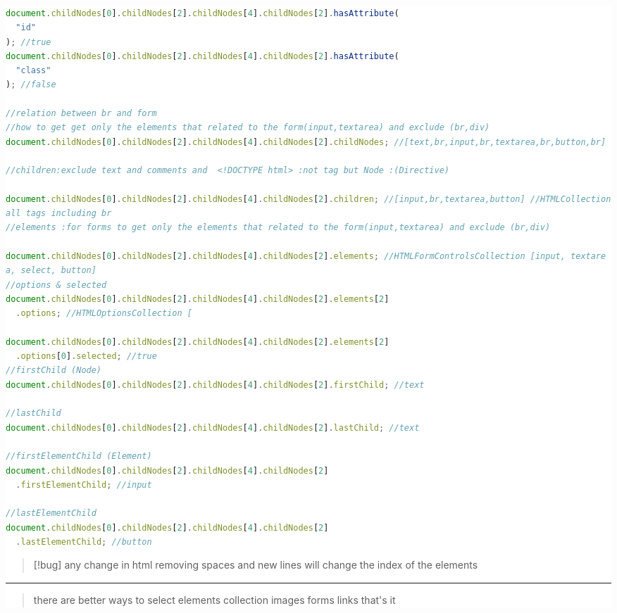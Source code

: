 ```js
document.childNodes[0].childNodes[2].childNodes[4].childNodes[2].hasAttribute(
  "id"
); //true
document.childNodes[0].childNodes[2].childNodes[4].childNodes[2].hasAttribute(
  "class"
); //false

//relation between br and form
//how to get get only the elements that related to the form(input,textarea) and exclude (br,div)
document.childNodes[0].childNodes[2].childNodes[4].childNodes[2].childNodes; //[text,br,input,br,textarea,br,button,br]

//children:exclude text and comments and  <!DOCTYPE html> :not tag but Node :(Directive)

document.childNodes[0].childNodes[2].childNodes[4].childNodes[2].children; //[input,br,textarea,button] //HTMLCollection all tags including br
//elements :for forms to get only the elements that related to the form(input,textarea) and exclude (br,div)

document.childNodes[0].childNodes[2].childNodes[4].childNodes[2].elements; //HTMLFormControlsCollection [input, textarea, select, button]
//options & selected
document.childNodes[0].childNodes[2].childNodes[4].childNodes[2].elements[2]
  .options; //HTMLOptionsCollection [

document.childNodes[0].childNodes[2].childNodes[4].childNodes[2].elements[2]
  .options[0].selected; //true
//firstChild (Node)
document.childNodes[0].childNodes[2].childNodes[4].childNodes[2].firstChild; //text

//lastChild
document.childNodes[0].childNodes[2].childNodes[4].childNodes[2].lastChild; //text

//firstElementChild (Element)
document.childNodes[0].childNodes[2].childNodes[4].childNodes[2]
  .firstElementChild; //input

//lastElementChild
document.childNodes[0].childNodes[2].childNodes[4].childNodes[2]
  .lastElementChild; //button
```

> [!bug] any change in html removing spaces and new lines will change the index of the elements

---

> there are better ways to select elements
> collection
> images
> forms
> links
> that's it
